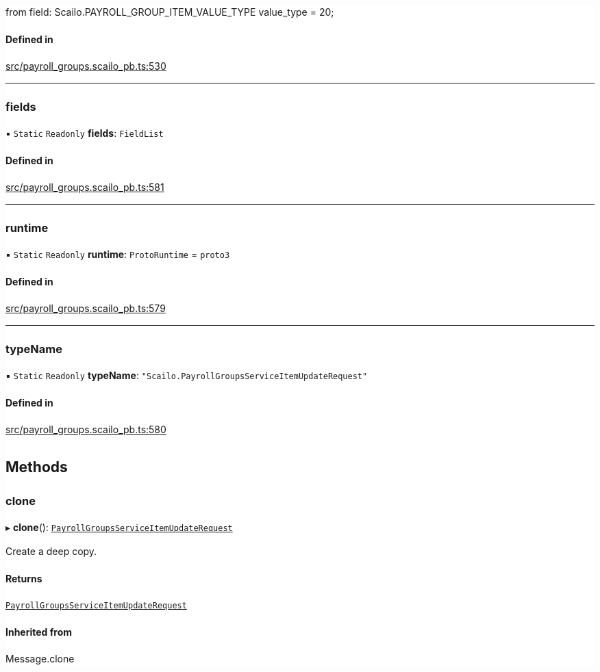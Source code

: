 from field: Scailo.PAYROLL_GROUP_ITEM_VALUE_TYPE value_type = 20;

#### Defined in

[src/payroll_groups.scailo_pb.ts:530](https://github.com/scailo/ts-sdk/blob/c10a36b57201dfa5903d4b53efa1e62aa6208936/src/payroll_groups.scailo_pb.ts#L530)

___

### fields

▪ `Static` `Readonly` **fields**: `FieldList`

#### Defined in

[src/payroll_groups.scailo_pb.ts:581](https://github.com/scailo/ts-sdk/blob/c10a36b57201dfa5903d4b53efa1e62aa6208936/src/payroll_groups.scailo_pb.ts#L581)

___

### runtime

▪ `Static` `Readonly` **runtime**: `ProtoRuntime` = `proto3`

#### Defined in

[src/payroll_groups.scailo_pb.ts:579](https://github.com/scailo/ts-sdk/blob/c10a36b57201dfa5903d4b53efa1e62aa6208936/src/payroll_groups.scailo_pb.ts#L579)

___

### typeName

▪ `Static` `Readonly` **typeName**: ``"Scailo.PayrollGroupsServiceItemUpdateRequest"``

#### Defined in

[src/payroll_groups.scailo_pb.ts:580](https://github.com/scailo/ts-sdk/blob/c10a36b57201dfa5903d4b53efa1e62aa6208936/src/payroll_groups.scailo_pb.ts#L580)

## Methods

### clone

▸ **clone**(): [`PayrollGroupsServiceItemUpdateRequest`](PayrollGroupsServiceItemUpdateRequest.md)

Create a deep copy.

#### Returns

[`PayrollGroupsServiceItemUpdateRequest`](PayrollGroupsServiceItemUpdateRequest.md)

#### Inherited from

Message.clone
